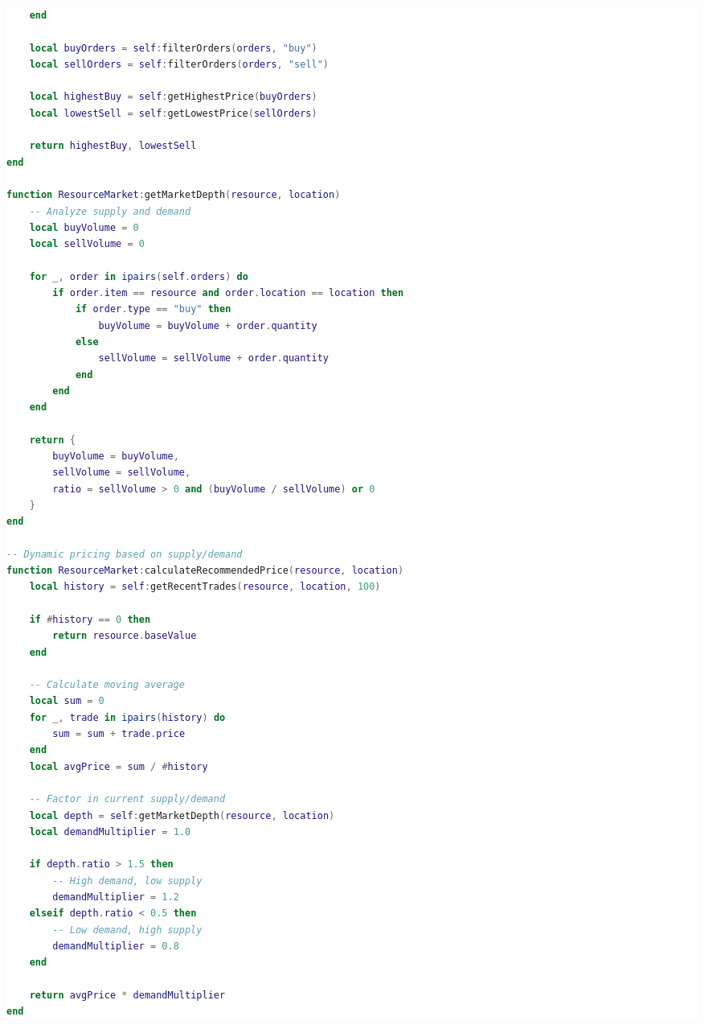 ```lua
    end
    
    local buyOrders = self:filterOrders(orders, "buy")
    local sellOrders = self:filterOrders(orders, "sell")
    
    local highestBuy = self:getHighestPrice(buyOrders)
    local lowestSell = self:getLowestPrice(sellOrders)
    
    return highestBuy, lowestSell
end

function ResourceMarket:getMarketDepth(resource, location)
    -- Analyze supply and demand
    local buyVolume = 0
    local sellVolume = 0
    
    for _, order in ipairs(self.orders) do
        if order.item == resource and order.location == location then
            if order.type == "buy" then
                buyVolume = buyVolume + order.quantity
            else
                sellVolume = sellVolume + order.quantity
            end
        end
    end
    
    return {
        buyVolume = buyVolume,
        sellVolume = sellVolume,
        ratio = sellVolume > 0 and (buyVolume / sellVolume) or 0
    }
end

-- Dynamic pricing based on supply/demand
function ResourceMarket:calculateRecommendedPrice(resource, location)
    local history = self:getRecentTrades(resource, location, 100)
    
    if #history == 0 then
        return resource.baseValue
    end
    
    -- Calculate moving average
    local sum = 0
    for _, trade in ipairs(history) do
        sum = sum + trade.price
    end
    local avgPrice = sum / #history
    
    -- Factor in current supply/demand
    local depth = self:getMarketDepth(resource, location)
    local demandMultiplier = 1.0
    
    if depth.ratio > 1.5 then
        -- High demand, low supply
        demandMultiplier = 1.2
    elseif depth.ratio < 0.5 then
        -- Low demand, high supply
        demandMultiplier = 0.8
    end
    
    return avgPrice * demandMultiplier
end
```